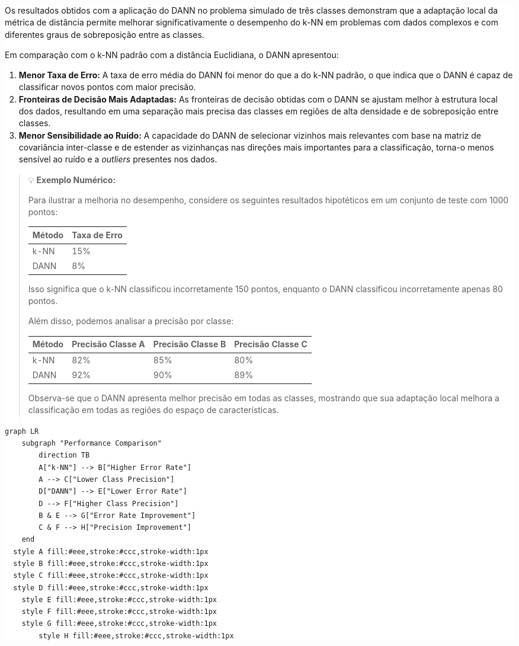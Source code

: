 Os resultados obtidos com a aplicação do DANN no problema simulado de três classes demonstram que a adaptação local da métrica de distância permite melhorar significativamente o desempenho do k-NN em problemas com dados complexos e com diferentes graus de sobreposição entre as classes.

Em comparação com o k-NN padrão com a distância Euclidiana, o DANN apresentou:

1.  **Menor Taxa de Erro:** A taxa de erro média do DANN foi menor do que a do k-NN padrão, o que indica que o DANN é capaz de classificar novos pontos com maior precisão.
2.  **Fronteiras de Decisão Mais Adaptadas:** As fronteiras de decisão obtidas com o DANN se ajustam melhor à estrutura local dos dados, resultando em uma separação mais precisa das classes em regiões de alta densidade e de sobreposição entre classes.
3.  **Menor Sensibilidade ao Ruído:** A capacidade do DANN de selecionar vizinhos mais relevantes com base na matriz de covariância inter-classe e de estender as vizinhanças nas direções mais importantes para a classificação, torna-o menos sensível ao ruído e a *outliers* presentes nos dados.

> 💡 **Exemplo Numérico:**
>
> Para ilustrar a melhoria no desempenho, considere os seguintes resultados hipotéticos em um conjunto de teste com 1000 pontos:
>
> | Método  | Taxa de Erro |
> | :------ | :----------- |
> | k-NN    | 15%          |
> | DANN    | 8%           |
>
> Isso significa que o k-NN classificou incorretamente 150 pontos, enquanto o DANN classificou incorretamente apenas 80 pontos.
>
> Além disso, podemos analisar a precisão por classe:
>
> | Método | Precisão Classe A | Precisão Classe B | Precisão Classe C |
> | :----- | :---------------- | :---------------- | :---------------- |
> | k-NN   | 82%               | 85%               | 80%               |
> | DANN   | 92%               | 90%               | 89%               |
>
> Observa-se que o DANN apresenta melhor precisão em todas as classes, mostrando que sua adaptação local melhora a classificação em todas as regiões do espaço de características.

```mermaid
graph LR
    subgraph "Performance Comparison"
        direction TB
        A["k-NN"] --> B["Higher Error Rate"]
        A --> C["Lower Class Precision"]
        D["DANN"] --> E["Lower Error Rate"]
        D --> F["Higher Class Precision"]
        B & E --> G["Error Rate Improvement"]
        C & F --> H["Precision Improvement"]
    end
  style A fill:#eee,stroke:#ccc,stroke-width:1px
  style B fill:#eee,stroke:#ccc,stroke-width:1px
  style C fill:#eee,stroke:#ccc,stroke-width:1px
  style D fill:#eee,stroke:#ccc,stroke-width:1px
    style E fill:#eee,stroke:#ccc,stroke-width:1px
    style F fill:#eee,stroke:#ccc,stroke-width:1px
    style G fill:#eee,stroke:#ccc,stroke-width:1px
        style H fill:#eee,stroke:#ccc,stroke-width:1px
```


[^13.4]: "Friedman (1994a) proposed a method in which rectangular neighborhoods are found adaptively by successively carving away edges of a box containing the training data. Here we describe the discriminant adaptive nearest-neighbor (DANN) rule of Hastie and Tibshirani (1996a)...At each query point a neighborhood of say 50 points is formed, and the class distribution among the points is used to decide how to deform the neighborhood--that is, to adapt the metric. The adapted metric is then used in a nearest-neighbor rule at the query point." *(Trecho de "13. Prototype Methods and Nearest-Neighbors")*
[^13.3]: "These classifiers are memory-based, and require no model to be fit. Given a query point xo, we find the k training points x(r), r = 1,..., k closest in distance to xo, and then classify using majority vote among the k neighbors." *(Trecho de "13. Prototype Methods and Nearest-Neighbors")*